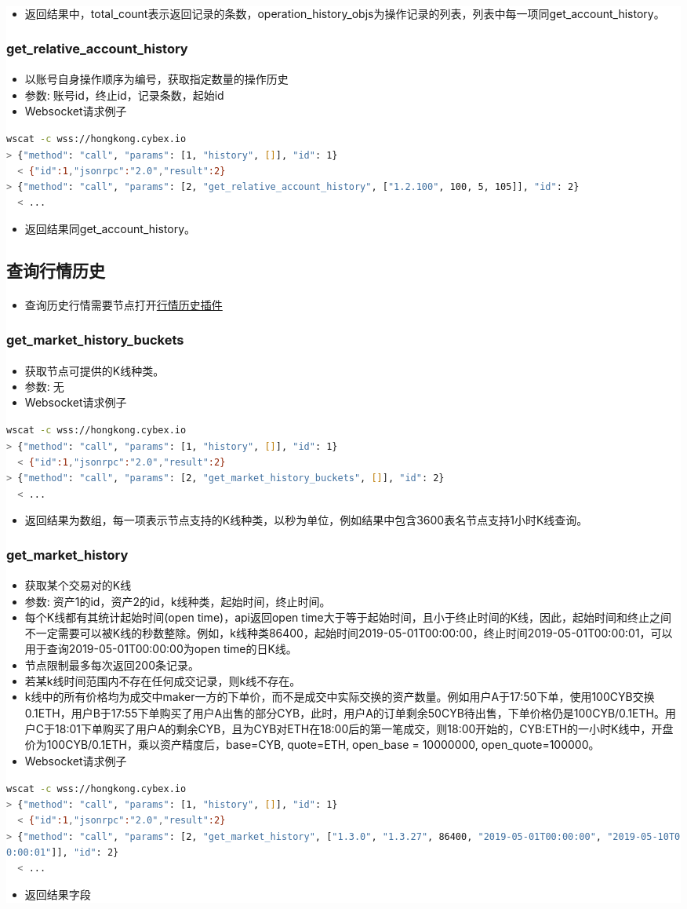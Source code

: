 ```Bash
```

* 返回结果中，total_count表示返回记录的条数，operation_history_objs为操作记录的列表，列表中每一项同get_account_history。

### get_relative_account_history
* 以账号自身操作顺序为编号，获取指定数量的操作历史
* 参数: 账号id，终止id，记录条数，起始id
* Websocket请求例子
```Bash
wscat -c wss://hongkong.cybex.io
> {"method": "call", "params": [1, "history", []], "id": 1}
  < {"id":1,"jsonrpc":"2.0","result":2}
> {"method": "call", "params": [2, "get_relative_account_history", ["1.2.100", 100, 5, 105]], "id": 2}
  < ...
```
* 返回结果同get_account_history。


## 查询行情历史
* 查询历史行情需要节点打开[行情历史插件](https://github.com/CybexDex/cybex-node-doc/blob/master/witness_node_startup.md)

### get_market_history_buckets
* 获取节点可提供的K线种类。
* 参数: 无
* Websocket请求例子
```Bash
wscat -c wss://hongkong.cybex.io
> {"method": "call", "params": [1, "history", []], "id": 1}
  < {"id":1,"jsonrpc":"2.0","result":2}
> {"method": "call", "params": [2, "get_market_history_buckets", []], "id": 2}
  < ...
```
* 返回结果为数组，每一项表示节点支持的K线种类，以秒为单位，例如结果中包含3600表名节点支持1小时K线查询。

### get_market_history
* 获取某个交易对的K线
* 参数: 资产1的id，资产2的id，k线种类，起始时间，终止时间。
* 每个K线都有其统计起始时间(open time)，api返回open time大于等于起始时间，且小于终止时间的K线，因此，起始时间和终止之间不一定需要可以被K线的秒数整除。例如，k线种类86400，起始时间2019-05-01T00:00:00，终止时间2019-05-01T00:00:01，可以用于查询2019-05-01T00:00:00为open time的日K线。
* 节点限制最多每次返回200条记录。
* 若某k线时间范围内不存在任何成交记录，则k线不存在。
* k线中的所有价格均为成交中maker一方的下单价，而不是成交中实际交换的资产数量。例如用户A于17:50下单，使用100CYB交换0.1ETH，用户B于17:55下单购买了用户A出售的部分CYB，此时，用户A的订单剩余50CYB待出售，下单价格仍是100CYB/0.1ETH。用户C于18:01下单购买了用户A的剩余CYB，且为CYB对ETH在18:00后的第一笔成交，则18:00开始的，CYB:ETH的一小时K线中，开盘价为100CYB/0.1ETH，乘以资产精度后，base=CYB, quote=ETH, open_base = 10000000, open_quote=100000。
* Websocket请求例子
```Bash
wscat -c wss://hongkong.cybex.io
> {"method": "call", "params": [1, "history", []], "id": 1}
  < {"id":1,"jsonrpc":"2.0","result":2}
> {"method": "call", "params": [2, "get_market_history", ["1.3.0", "1.3.27", 86400, "2019-05-01T00:00:00", "2019-05-10T00:00:01"]], "id": 2}
  < ...
```
* 返回结果字段  
